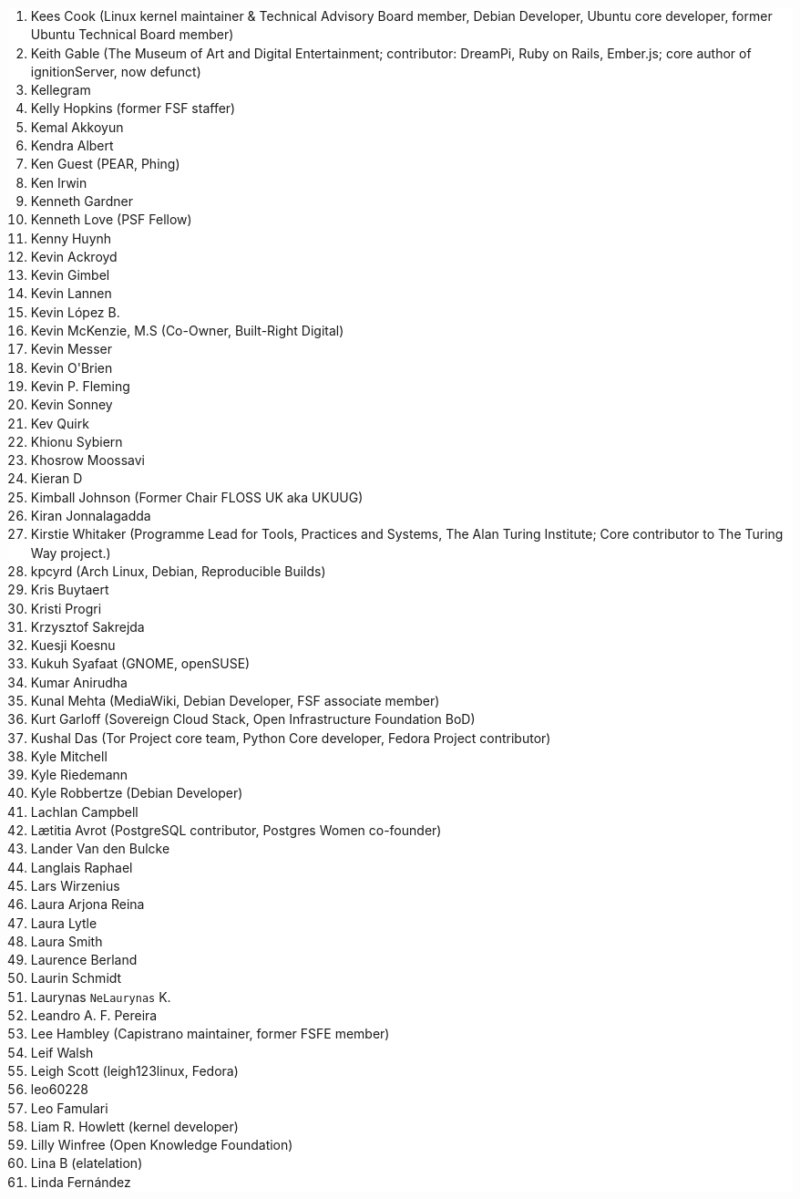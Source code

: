 1. Kees Cook (Linux kernel maintainer & Technical Advisory Board member, Debian Developer, Ubuntu core developer, former Ubuntu Technical Board member)
1. Keith Gable (The Museum of Art and Digital Entertainment; contributor: DreamPi, Ruby on Rails, Ember.js; core author of ignitionServer, now defunct)
1. Kellegram
1. Kelly Hopkins (former FSF staffer)
1. Kemal Akkoyun
1. Kendra Albert
1. Ken Guest (PEAR, Phing)
1. Ken Irwin
1. Kenneth Gardner
1. Kenneth Love (PSF Fellow)
1. Kenny Huynh
1. Kevin Ackroyd
1. Kevin Gimbel
1. Kevin Lannen
1. Kevin López B.
1. Kevin McKenzie, M.S (Co-Owner, Built-Right Digital)
1. Kevin Messer
1. Kevin O'Brien
1. Kevin P. Fleming
1. Kevin Sonney
1. Kev Quirk
1. Khionu Sybiern
1. Khosrow Moossavi
1. Kieran D
1. Kimball Johnson (Former Chair FLOSS UK aka UKUUG)
1. Kiran Jonnalagadda
1. Kirstie Whitaker (Programme Lead for Tools, Practices and Systems, The Alan Turing Institute; Core contributor to The Turing Way project.)
1. kpcyrd (Arch Linux, Debian, Reproducible Builds)
1. Kris Buytaert
1. Kristi Progri
1. Krzysztof Sakrejda
1. Kuesji Koesnu
1. Kukuh Syafaat (GNOME, openSUSE)
1. Kumar Anirudha
1. Kunal Mehta (MediaWiki, Debian Developer, FSF associate member)
1. Kurt Garloff (Sovereign Cloud Stack, Open Infrastructure Foundation BoD)
1. Kushal Das (Tor Project core team, Python Core developer, Fedora Project contributor)
1. Kyle Mitchell
1. Kyle Riedemann
1. Kyle Robbertze (Debian Developer)
1. Lachlan Campbell
1. Lætitia Avrot (PostgreSQL contributor, Postgres Women co-founder)
1. Lander Van den Bulcke
1. Langlais Raphael
1. Lars Wirzenius
1. Laura Arjona Reina
1. Laura Lytle
1. Laura Smith
1. Laurence Berland
1. Laurin Schmidt
1. Laurynas `NeLaurynas` K.
1. Leandro A. F. Pereira
1. Lee Hambley (Capistrano maintainer, former FSFE member)
1. Leif Walsh
1. Leigh Scott (leigh123linux, Fedora)
1. leo60228
1. Leo Famulari
1. Liam R. Howlett (kernel developer)
1. Lilly Winfree (Open Knowledge Foundation)
1. Lina B (elatelation)
1. Linda Fernández